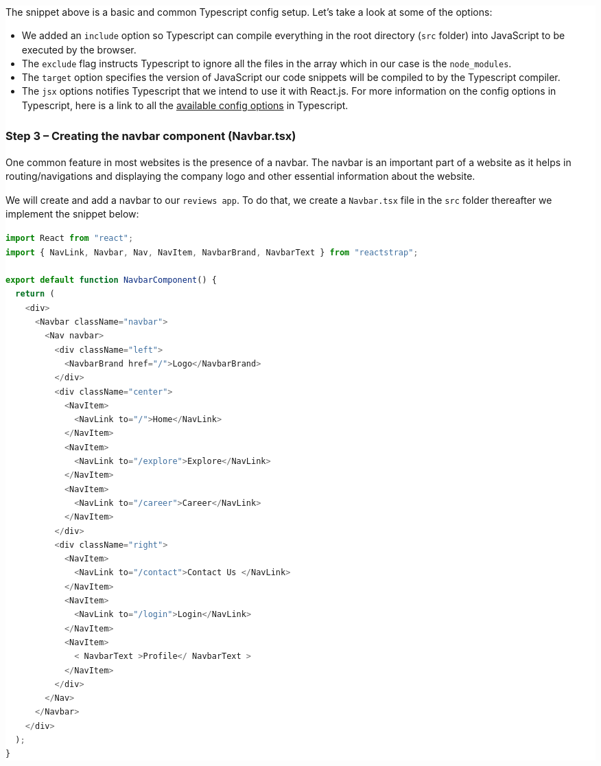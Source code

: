The snippet above is a basic and common Typescript config setup. Let’s take a look at some of the options:

- We added an `include` option so Typescript can compile everything in the root directory (`src` folder) into JavaScript to be executed by the browser.
- The `exclude` flag instructs Typescript to ignore all the files in the array which in our case is the `node_modules`.
- The `target` option specifies the version of JavaScript our code snippets will be compiled to by the Typescript compiler.
- The `jsx` options notifies Typescript that we intend to use it with React.js.
  For more information on the config options in Typescript, here is a link to all the [available config options](https://www.typescriptlang.org/docs/handbook/tsconfig-json.html.) in Typescript.

### Step 3 – Creating the navbar component (Navbar.tsx)
One common feature in most websites is the presence of a navbar. The navbar is an important part of a website as it helps in routing/navigations and displaying the company logo and other essential information about the website.

We will create and add a navbar to our `reviews app`. To do that, we create a `Navbar.tsx` file in the `src` folder thereafter we implement the snippet below:

```Typescript
import React from "react";
import { NavLink, Navbar, Nav, NavItem, NavbarBrand, NavbarText } from "reactstrap";

export default function NavbarComponent() {
  return (
    <div>
      <Navbar className="navbar">
        <Nav navbar>
          <div className="left">
            <NavbarBrand href="/">Logo</NavbarBrand>
          </div>
          <div className="center">
            <NavItem>
              <NavLink to="/">Home</NavLink>
            </NavItem>
            <NavItem>
              <NavLink to="/explore">Explore</NavLink>
            </NavItem>
            <NavItem>
              <NavLink to="/career">Career</NavLink>
            </NavItem>
          </div>
          <div className="right">
            <NavItem>
              <NavLink to="/contact">Contact Us </NavLink>
            </NavItem>
            <NavItem>
              <NavLink to="/login">Login</NavLink>
            </NavItem>
            <NavItem>
              < NavbarText >Profile</ NavbarText >
            </NavItem>
          </div>
        </Nav>
      </Navbar>
    </div>
  );
}
```
